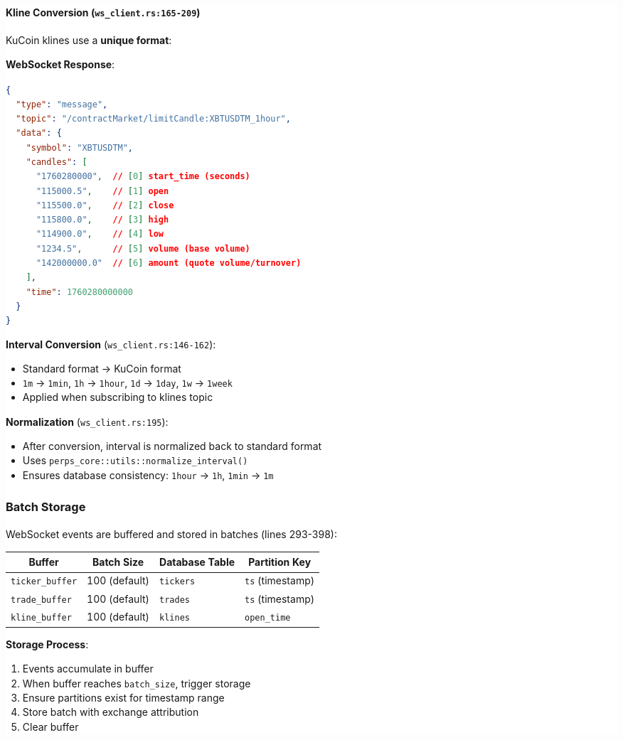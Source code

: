 #### Kline Conversion (`ws_client.rs:165-209`)

KuCoin klines use a **unique format**:

**WebSocket Response**:
```json
{
  "type": "message",
  "topic": "/contractMarket/limitCandle:XBTUSDTM_1hour",
  "data": {
    "symbol": "XBTUSDTM",
    "candles": [
      "1760280000",  // [0] start_time (seconds)
      "115000.5",    // [1] open
      "115500.0",    // [2] close
      "115800.0",    // [3] high
      "114900.0",    // [4] low
      "1234.5",      // [5] volume (base volume)
      "142000000.0"  // [6] amount (quote volume/turnover)
    ],
    "time": 1760280000000
  }
}
```

**Interval Conversion** (`ws_client.rs:146-162`):
- Standard format → KuCoin format
- `1m` → `1min`, `1h` → `1hour`, `1d` → `1day`, `1w` → `1week`
- Applied when subscribing to klines topic

**Normalization** (`ws_client.rs:195`):
- After conversion, interval is normalized back to standard format
- Uses `perps_core::utils::normalize_interval()`
- Ensures database consistency: `1hour` → `1h`, `1min` → `1m`

### Batch Storage

WebSocket events are buffered and stored in batches (lines 293-398):

| Buffer | Batch Size | Database Table | Partition Key |
|--------|-----------|----------------|---------------|
| `ticker_buffer` | 100 (default) | `tickers` | `ts` (timestamp) |
| `trade_buffer` | 100 (default) | `trades` | `ts` (timestamp) |
| `kline_buffer` | 100 (default) | `klines` | `open_time` |

**Storage Process**:
1. Events accumulate in buffer
2. When buffer reaches `batch_size`, trigger storage
3. Ensure partitions exist for timestamp range
4. Store batch with exchange attribution
5. Clear buffer
